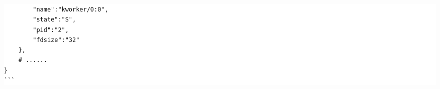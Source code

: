             "name":"kworker/0:0",
            "state":"S",
            "pid":"2",
            "fdsize":"32"
        },
        # ......
    }
    ```



